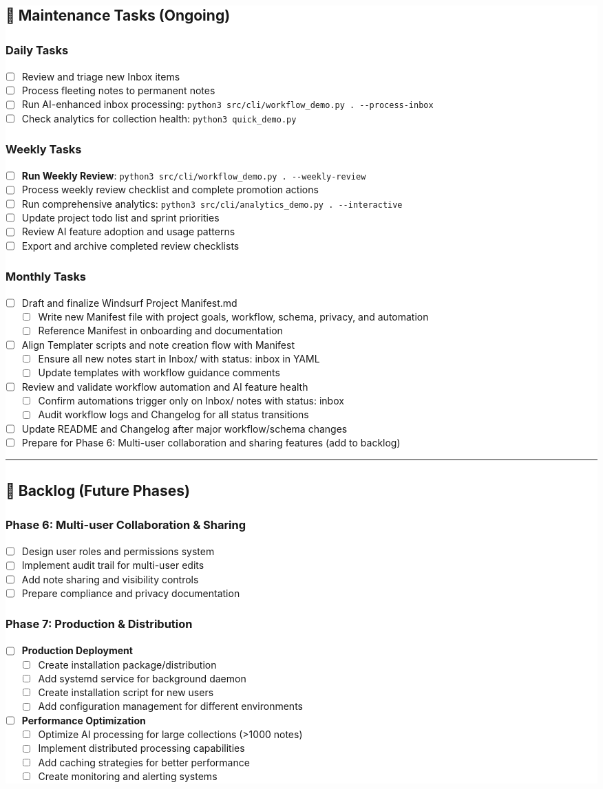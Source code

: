 ## 🔄 Maintenance Tasks (Ongoing)

### Daily Tasks
- [ ] Review and triage new Inbox items
- [ ] Process fleeting notes to permanent notes
- [ ] Run AI-enhanced inbox processing: `python3 src/cli/workflow_demo.py . --process-inbox`
- [ ] Check analytics for collection health: `python3 quick_demo.py`

### Weekly Tasks
- [ ] **Run Weekly Review**: `python3 src/cli/workflow_demo.py . --weekly-review`
- [ ] Process weekly review checklist and complete promotion actions
- [ ] Run comprehensive analytics: `python3 src/cli/analytics_demo.py . --interactive`
- [ ] Update project todo list and sprint priorities
- [ ] Review AI feature adoption and usage patterns
- [ ] Export and archive completed review checklists

### Monthly Tasks
- [ ] Draft and finalize Windsurf Project Manifest.md
  - [ ] Write new Manifest file with project goals, workflow, schema, privacy, and automation
  - [ ] Reference Manifest in onboarding and documentation
- [ ] Align Templater scripts and note creation flow with Manifest
  - [ ] Ensure all new notes start in Inbox/ with status: inbox in YAML
  - [ ] Update templates with workflow guidance comments
- [ ] Review and validate workflow automation and AI feature health
  - [ ] Confirm automations trigger only on Inbox/ notes with status: inbox
  - [ ] Audit workflow logs and Changelog for all status transitions
- [ ] Update README and Changelog after major workflow/schema changes
- [ ] Prepare for Phase 6: Multi-user collaboration and sharing features (add to backlog)

---

## 📝 Backlog (Future Phases)

### Phase 6: Multi-user Collaboration & Sharing
- [ ] Design user roles and permissions system
- [ ] Implement audit trail for multi-user edits
- [ ] Add note sharing and visibility controls
- [ ] Prepare compliance and privacy documentation

### Phase 7: Production & Distribution
- [ ] **Production Deployment**
  - [ ] Create installation package/distribution
  - [ ] Add systemd service for background daemon
  - [ ] Create installation script for new users
  - [ ] Add configuration management for different environments

- [ ] **Performance Optimization**
  - [ ] Optimize AI processing for large collections (>1000 notes)
  - [ ] Implement distributed processing capabilities
  - [ ] Add caching strategies for better performance
  - [ ] Create monitoring and alerting systems
